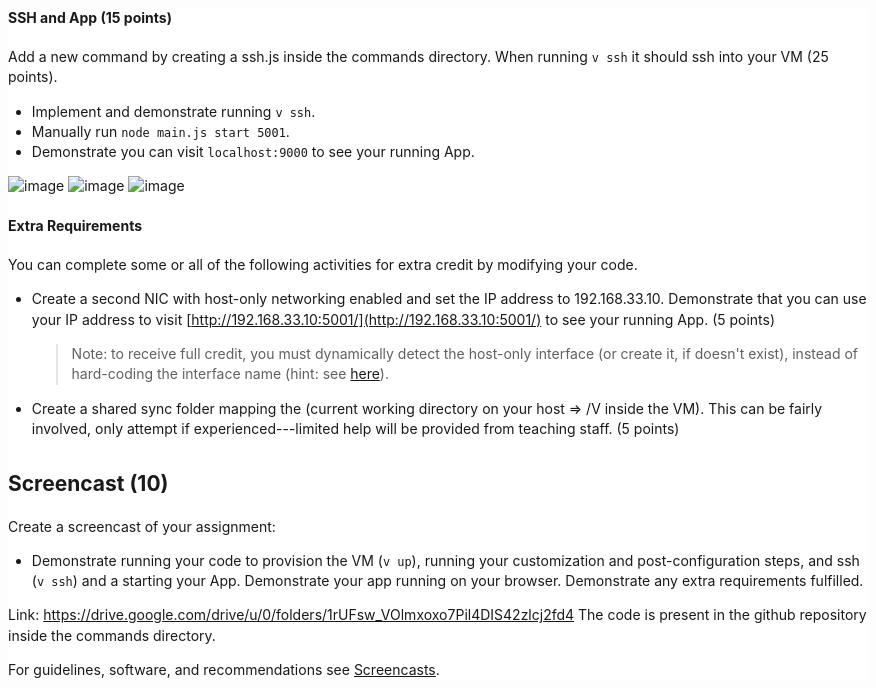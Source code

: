 #### SSH and App (15 points)

Add a new command by creating a ssh.js inside the commands directory. 
When running `v ssh` it should ssh into your VM (25 points).

* Implement and demonstrate running `v ssh`.
* Manually run `node main.js start 5001`.
* Demonstrate you can visit `localhost:9000` to see your running App.

![image](https://media.github.ncsu.edu/user/15014/files/22c3c100-6be1-11eb-9cf0-02d9b6eff307)
![image](https://media.github.ncsu.edu/user/15014/files/c3ff4700-6be2-11eb-92f2-ed4a4211cc79)
![image](https://media.github.ncsu.edu/user/15014/files/e09b7f00-6be2-11eb-985b-7bb47cf33331)

#### Extra Requirements

You can complete some or all of the following activities for extra credit by modifying your code.

* Create a second NIC with host-only networking enabled and set the IP address to 192.168.33.10. Demonstrate that you can use your IP address to visit [http://192.168.33.10:5001/](http://192.168.33.10:5001/) to see your running App. (5 points)
  > Note: to receive full credit, you must dynamically detect the host-only interface (or create it, if doesn't exist), instead of hard-coding the interface name (hint: see [here](https://www.virtualbox.org/manual/ch08.html#idp16668048)).

* Create a shared sync folder mapping the (current working directory on your host => /V inside the VM). This can be fairly involved, only attempt if experienced---limited help will be provided from teaching staff. (5 points)

## Screencast (10)

Create a screencast of your assignment:

* Demonstrate running your code to provision the VM (`v up`), running your customization and post-configuration steps, and ssh (`v ssh`) and a starting your App. Demonstrate your app running on your browser. Demonstrate any extra requirements fulfilled.

Link: https://drive.google.com/drive/u/0/folders/1rUFsw_VOlmxoxo7Pil4DIS42zlcj2fd4
The code is present in the github repository inside the commands directory.

For guidelines, software, and recommendations see [Screencasts](Screencasts.md).